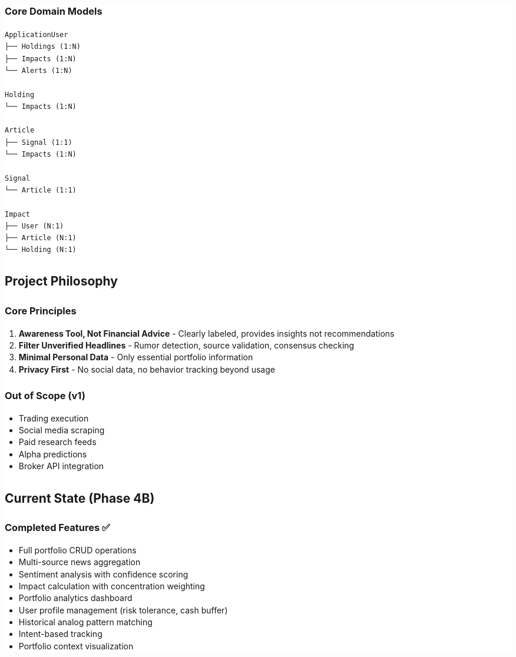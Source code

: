 ### Core Domain Models

```
ApplicationUser
├── Holdings (1:N)
├── Impacts (1:N)
└── Alerts (1:N)

Holding
└── Impacts (1:N)

Article
├── Signal (1:1)
└── Impacts (1:N)

Signal
└── Article (1:1)

Impact
├── User (N:1)
├── Article (N:1)
└── Holding (N:1)
```

## Project Philosophy

### Core Principles
1. **Awareness Tool, Not Financial Advice** - Clearly labeled, provides insights not recommendations
2. **Filter Unverified Headlines** - Rumor detection, source validation, consensus checking
3. **Minimal Personal Data** - Only essential portfolio information
4. **Privacy First** - No social data, no behavior tracking beyond usage

### Out of Scope (v1)
- Trading execution
- Social media scraping
- Paid research feeds
- Alpha predictions
- Broker API integration

## Current State (Phase 4B)

### Completed Features ✅
- Full portfolio CRUD operations
- Multi-source news aggregation
- Sentiment analysis with confidence scoring
- Impact calculation with concentration weighting
- Portfolio analytics dashboard
- User profile management (risk tolerance, cash buffer)
- Historical analog pattern matching
- Intent-based tracking
- Portfolio context visualization
